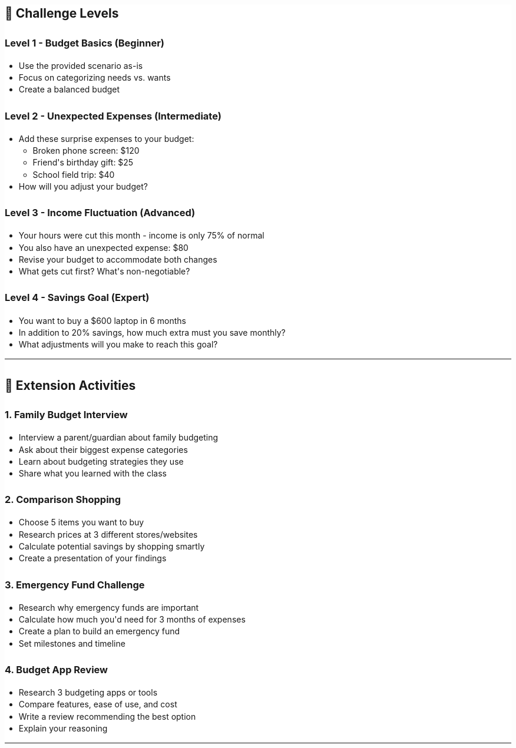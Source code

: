 ## 🎯 Challenge Levels

### Level 1 - Budget Basics (Beginner)
- Use the provided scenario as-is
- Focus on categorizing needs vs. wants
- Create a balanced budget

### Level 2 - Unexpected Expenses (Intermediate)
- Add these surprise expenses to your budget:
  - Broken phone screen: $120
  - Friend's birthday gift: $25
  - School field trip: $40
- How will you adjust your budget?

### Level 3 - Income Fluctuation (Advanced)
- Your hours were cut this month - income is only 75% of normal
- You also have an unexpected expense: $80
- Revise your budget to accommodate both changes
- What gets cut first? What's non-negotiable?

### Level 4 - Savings Goal (Expert)
- You want to buy a $600 laptop in 6 months
- In addition to 20% savings, how much extra must you save monthly?
- What adjustments will you make to reach this goal?

---

## 🌟 Extension Activities

### 1. Family Budget Interview
- Interview a parent/guardian about family budgeting
- Ask about their biggest expense categories
- Learn about budgeting strategies they use
- Share what you learned with the class

### 2. Comparison Shopping
- Choose 5 items you want to buy
- Research prices at 3 different stores/websites
- Calculate potential savings by shopping smartly
- Create a presentation of your findings

### 3. Emergency Fund Challenge
- Research why emergency funds are important
- Calculate how much you'd need for 3 months of expenses
- Create a plan to build an emergency fund
- Set milestones and timeline

### 4. Budget App Review
- Research 3 budgeting apps or tools
- Compare features, ease of use, and cost
- Write a review recommending the best option
- Explain your reasoning

---